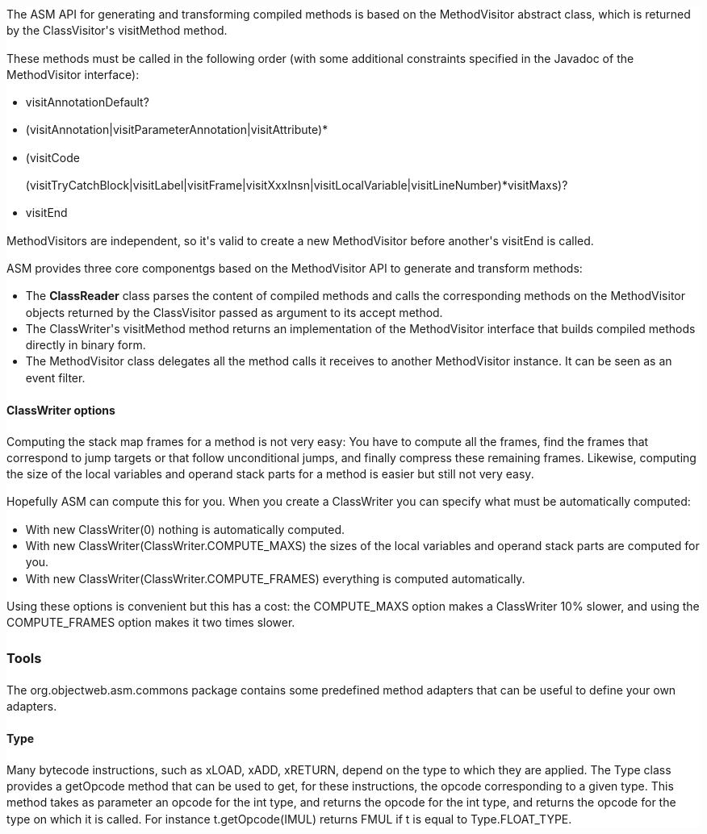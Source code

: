 The ASM API for generating and transforming compiled methods is based on the MethodVisitor abstract class, which is returned by the ClassVisitor's visitMethod method. 

These methods must be called in the following order (with some additional constraints specified in the Javadoc of the MethodVisitor interface):

- visitAnnotationDefault?

- (visitAnnotation|visitParameterAnnotation|visitAttribute)*

- (visitCode

  (visitTryCatchBlock|visitLabel|visitFrame|visitXxxInsn|visitLocalVariable|visitLineNumber)*visitMaxs)?

- visitEnd

MethodVisitors are independent, so it's valid to create a new MethodVisitor before another's visitEnd is called.

ASM provides three core componentgs based on the MethodVisitor API to generate and transform methods:

- The **ClassReader** class parses the content of compiled methods and calls the corresponding methods on the MethodVisitor objects returned by the ClassVisitor passed as argument to its accept method.
- The ClassWriter's visitMethod method returns an implementation of the MethodVisitor interface that builds compiled methods directly in binary form.
- The MethodVisitor class delegates all the method calls it receives to another MethodVisitor instance. It can be seen as an event filter.

#### ClassWriter options

Computing the stack map frames for a method is not very easy: You have to compute all the frames, find the frames that correspond to jump targets or that follow unconditional jumps, and finally compress these remaining frames. Likewise, computing the size of the local variables and operand stack parts for a method is easier but still not very easy.

Hopefully ASM can compute this for you. When you create a ClassWriter you can specify what must be automatically computed:

- With new ClassWriter(0) nothing is automatically computed.
- With new ClassWriter(ClassWriter.COMPUTE_MAXS) the sizes of the local variables and operand stack parts are computed for you. 
- With new ClassWriter(ClassWriter.COMPUTE_FRAMES) everything is computed automatically.

Using these options is convenient but this has a cost: the COMPUTE_MAXS option makes a ClassWriter 10% slower, and using the COMPUTE_FRAMES option makes it two times slower.

### Tools

The org.objectweb.asm.commons package contains some predefined method adapters that can be useful to define your own adapters. 

#### Type

Many bytecode instructions, such as xLOAD, xADD, xRETURN, depend on the type to which they are applied. The Type class provides a getOpcode method that can be used to get, for these instructions, the opcode corresponding to a given type. This method takes as parameter an opcode for the int type, and returns the opcode for the int type, and returns the opcode for the type on which it is called. For instance t.getOpcode(IMUL) returns FMUL if t is equal to Type.FLOAT_TYPE.
